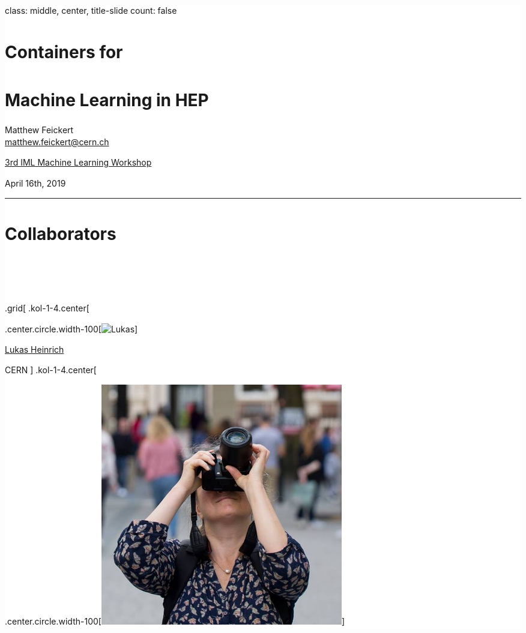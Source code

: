 class: middle, center, title-slide
count: false

# Containers for
# Machine Learning in HEP

Matthew Feickert<br>
[matthew.feickert@cern.ch](mailto:matthew.feickert@cern.ch)

[3rd IML Machine Learning Workshop](https://indico.cern.ch/event/766872/contributions/3357988/)

April 16th, 2019

---
# Collaborators

<br><br><br>

.grid[
.kol-1-4.center[

.center.circle.width-100[![Lukas](figures/collaborators/heinrich.jpg)]

[Lukas Heinrich](https://github.com/lukasheinrich)

CERN
]
.kol-1-4.center[

.center.circle.width-100[![Alessandra](figures/collaborators/forti.png)]
